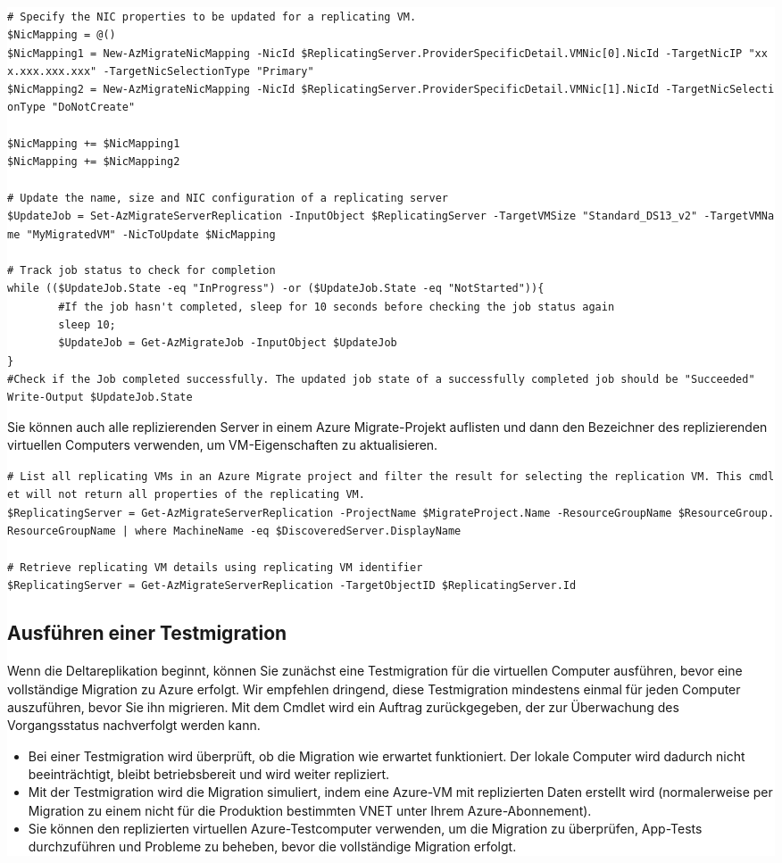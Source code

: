 ```azurepowershell
# Specify the NIC properties to be updated for a replicating VM. 
$NicMapping = @()
$NicMapping1 = New-AzMigrateNicMapping -NicId $ReplicatingServer.ProviderSpecificDetail.VMNic[0].NicId -TargetNicIP "xxx.xxx.xxx.xxx" -TargetNicSelectionType "Primary"
$NicMapping2 = New-AzMigrateNicMapping -NicId $ReplicatingServer.ProviderSpecificDetail.VMNic[1].NicId -TargetNicSelectionType "DoNotCreate"

$NicMapping += $NicMapping1
$NicMapping += $NicMapping2

# Update the name, size and NIC configuration of a replicating server
$UpdateJob = Set-AzMigrateServerReplication -InputObject $ReplicatingServer -TargetVMSize "Standard_DS13_v2" -TargetVMName "MyMigratedVM" -NicToUpdate $NicMapping

# Track job status to check for completion
while (($UpdateJob.State -eq "InProgress") -or ($UpdateJob.State -eq "NotStarted")){
        #If the job hasn't completed, sleep for 10 seconds before checking the job status again
        sleep 10;
        $UpdateJob = Get-AzMigrateJob -InputObject $UpdateJob
}
#Check if the Job completed successfully. The updated job state of a successfully completed job should be "Succeeded"
Write-Output $UpdateJob.State
```

Sie können auch alle replizierenden Server in einem Azure Migrate-Projekt auflisten und dann den Bezeichner des replizierenden virtuellen Computers verwenden, um VM-Eigenschaften zu aktualisieren.

```azurepowershell
# List all replicating VMs in an Azure Migrate project and filter the result for selecting the replication VM. This cmdlet will not return all properties of the replicating VM.
$ReplicatingServer = Get-AzMigrateServerReplication -ProjectName $MigrateProject.Name -ResourceGroupName $ResourceGroup.ResourceGroupName | where MachineName -eq $DiscoveredServer.DisplayName

# Retrieve replicating VM details using replicating VM identifier
$ReplicatingServer = Get-AzMigrateServerReplication -TargetObjectID $ReplicatingServer.Id 
```


## <a name="run-a-test-migration"></a>Ausführen einer Testmigration

Wenn die Deltareplikation beginnt, können Sie zunächst eine Testmigration für die virtuellen Computer ausführen, bevor eine vollständige Migration zu Azure erfolgt. Wir empfehlen dringend, diese Testmigration mindestens einmal für jeden Computer auszuführen, bevor Sie ihn migrieren. Mit dem Cmdlet wird ein Auftrag zurückgegeben, der zur Überwachung des Vorgangsstatus nachverfolgt werden kann. 

- Bei einer Testmigration wird überprüft, ob die Migration wie erwartet funktioniert. Der lokale Computer wird dadurch nicht beeinträchtigt, bleibt betriebsbereit und wird weiter repliziert. 
- Mit der Testmigration wird die Migration simuliert, indem eine Azure-VM mit replizierten Daten erstellt wird (normalerweise per Migration zu einem nicht für die Produktion bestimmten VNET unter Ihrem Azure-Abonnement).
- Sie können den replizierten virtuellen Azure-Testcomputer verwenden, um die Migration zu überprüfen, App-Tests durchzuführen und Probleme zu beheben, bevor die vollständige Migration erfolgt.
